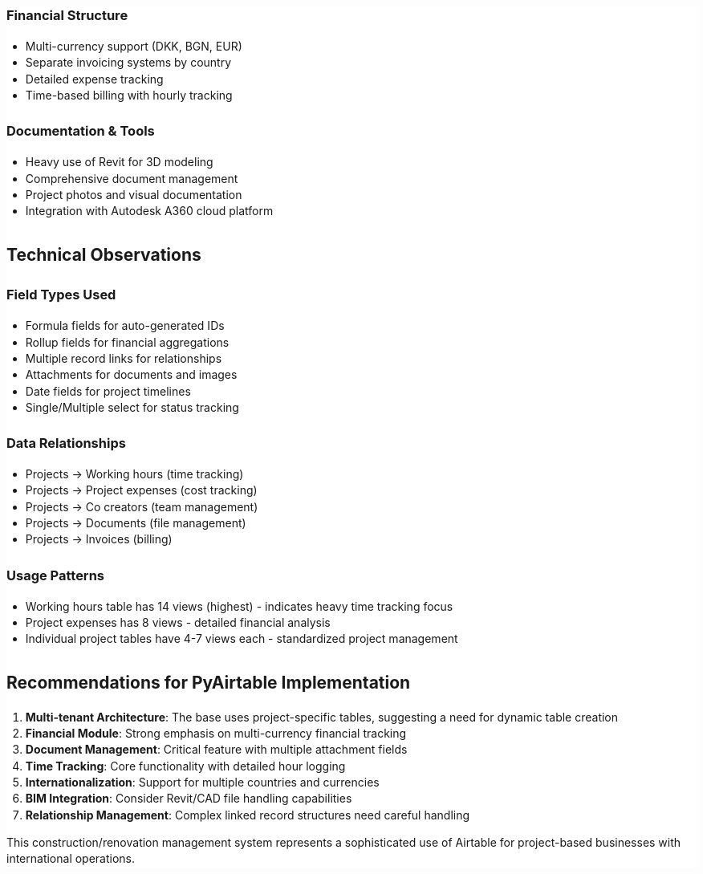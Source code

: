 ### Financial Structure
- Multi-currency support (DKK, BGN, EUR)
- Separate invoicing systems by country
- Detailed expense tracking
- Time-based billing with hourly tracking

### Documentation & Tools
- Heavy use of Revit for 3D modeling
- Comprehensive document management
- Project photos and visual documentation
- Integration with Autodesk A360 cloud platform

## Technical Observations

### Field Types Used
- Formula fields for auto-generated IDs
- Rollup fields for financial aggregations
- Multiple record links for relationships
- Attachments for documents and images
- Date fields for project timelines
- Single/Multiple select for status tracking

### Data Relationships
- Projects → Working hours (time tracking)
- Projects → Project expenses (cost tracking)
- Projects → Co creators (team management)
- Projects → Documents (file management)
- Projects → Invoices (billing)

### Usage Patterns
- Working hours table has 14 views (highest) - indicates heavy time tracking focus
- Project expenses has 8 views - detailed financial analysis
- Individual project tables have 4-7 views each - standardized project management

## Recommendations for PyAirtable Implementation

1. **Multi-tenant Architecture**: The base uses project-specific tables, suggesting a need for dynamic table creation
2. **Financial Module**: Strong emphasis on multi-currency financial tracking
3. **Document Management**: Critical feature with multiple attachment fields
4. **Time Tracking**: Core functionality with detailed hour logging
5. **Internationalization**: Support for multiple countries and currencies
6. **BIM Integration**: Consider Revit/CAD file handling capabilities
7. **Relationship Management**: Complex linked record structures need careful handling

This construction/renovation management system represents a sophisticated use of Airtable for project-based businesses with international operations.